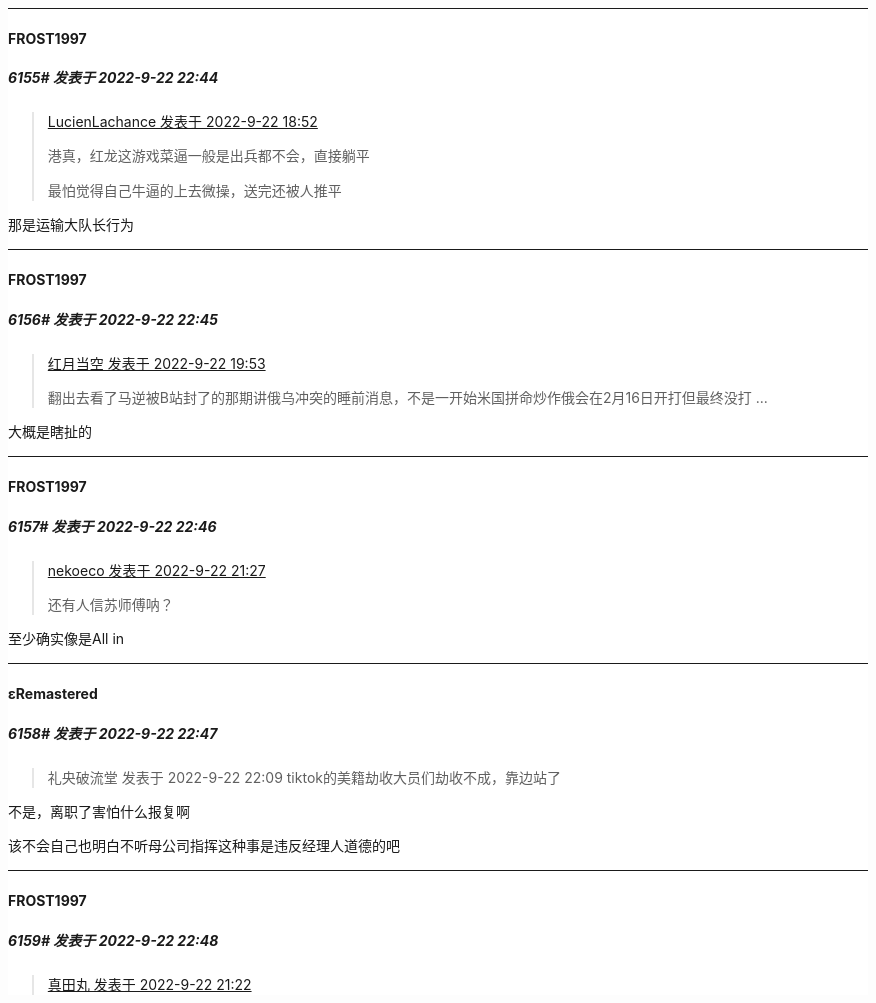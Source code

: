 

*****

####  FROST1997  
##### 6155#       发表于 2022-9-22 22:44

<blockquote><a href="httphttps://bbs.saraba1st.com/2b/forum.php?mod=redirect&amp;goto=findpost&amp;pid=57599673&amp;ptid=2091805" target="_blank">LucienLachance 发表于 2022-9-22 18:52</a>

港真，红龙这游戏菜逼一般是出兵都不会，直接躺平

最怕觉得自己牛逼的上去微操，送完还被人推平</blockquote>
那是运输大队长行为

*****

####  FROST1997  
##### 6156#       发表于 2022-9-22 22:45

<blockquote><a href="httphttps://bbs.saraba1st.com/2b/forum.php?mod=redirect&amp;goto=findpost&amp;pid=57600538&amp;ptid=2091805" target="_blank">红月当空 发表于 2022-9-22 19:53</a>

翻出去看了马逆被B站封了的那期讲俄乌冲突的睡前消息，不是一开始米国拼命炒作俄会在2月16日开打但最终没打 ...</blockquote>
大概是瞎扯的

*****

####  FROST1997  
##### 6157#       发表于 2022-9-22 22:46

<blockquote><a href="httphttps://bbs.saraba1st.com/2b/forum.php?mod=redirect&amp;goto=findpost&amp;pid=57601986&amp;ptid=2091805" target="_blank">nekoeco 发表于 2022-9-22 21:27</a>

还有人信苏师傅呐？</blockquote>
至少确实像是All in

*****

####  εRemastered  
##### 6158#       发表于 2022-9-22 22:47

<blockquote>礼央破流堂 发表于 2022-9-22 22:09
tiktok的美籍劫收大员们劫收不成，靠边站了</blockquote>
不是，离职了害怕什么报复啊

该不会自己也明白不听母公司指挥这种事是违反经理人道德的吧

*****

####  FROST1997  
##### 6159#       发表于 2022-9-22 22:48

<blockquote><a href="httphttps://bbs.saraba1st.com/2b/forum.php?mod=redirect&amp;goto=findpost&amp;pid=57601902&amp;ptid=2091805" target="_blank">真田丸 发表于 2022-9-22 21:22</a>
